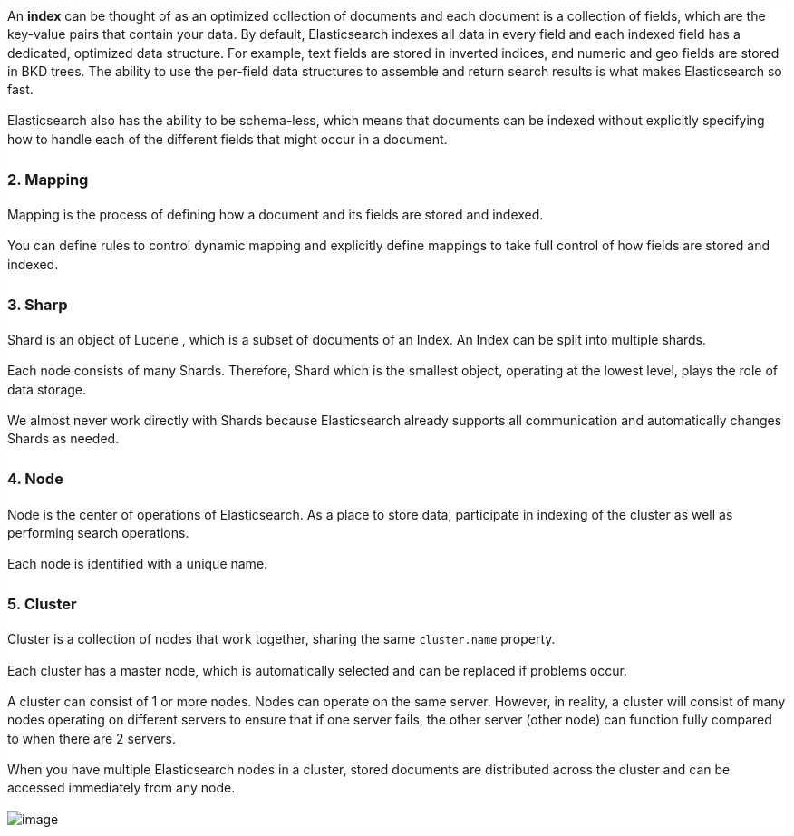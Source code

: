 An **index** can be thought of as an optimized collection of documents and each document is a collection of fields, which are the key-value pairs that contain your data. By default, Elasticsearch indexes all data in every field and each indexed field has a dedicated, optimized data structure. For example, text fields are stored in inverted indices, and numeric and geo fields are stored in BKD trees. The ability to use the per-field data structures to assemble and return search results is what makes Elasticsearch so fast.


Elasticsearch also has the ability to be schema-less, which means that documents can be indexed without explicitly specifying how to handle each of the different fields that might occur in a document.


### 2. Mapping
Mapping is the process of defining how a document and its fields are stored and indexed.


You can define rules to control dynamic mapping and explicitly define mappings to take full control of how fields are stored and indexed.


### 3. Sharp
Shard is an object of Lucene , which is a subset of documents of an Index. An Index can be split into multiple shards.


Each node consists of many Shards. Therefore, Shard which is the smallest object, operating at the lowest level, plays the role of data storage.


We almost never work directly with Shards because Elasticsearch already supports all communication and automatically changes Shards as needed.

### 4. Node
Node is the center of operations of Elasticsearch. As a place to store data, participate in indexing of the cluster as well as performing search operations.


Each node is identified with a unique name.

### 5. Cluster

Cluster is a collection of nodes that work together, sharing the same `cluster.name` property.


Each cluster has a master node, which is automatically selected and can be replaced if problems occur. 


A cluster can consist of 1 or more nodes. Nodes can operate on the same server. However, in reality, a cluster will consist of many nodes operating on different servers to ensure that if one server fails, the other server (other node) can function fully compared to when there are 2 servers.


When you have multiple Elasticsearch nodes in a cluster, stored documents are distributed across the cluster and can be accessed immediately from any node.

![image](https://www.loggly.com/wp-content/uploads/2016/08/Scaling-Elasticsearch-Mulitcluster-Architecture-700x390.jpg)
